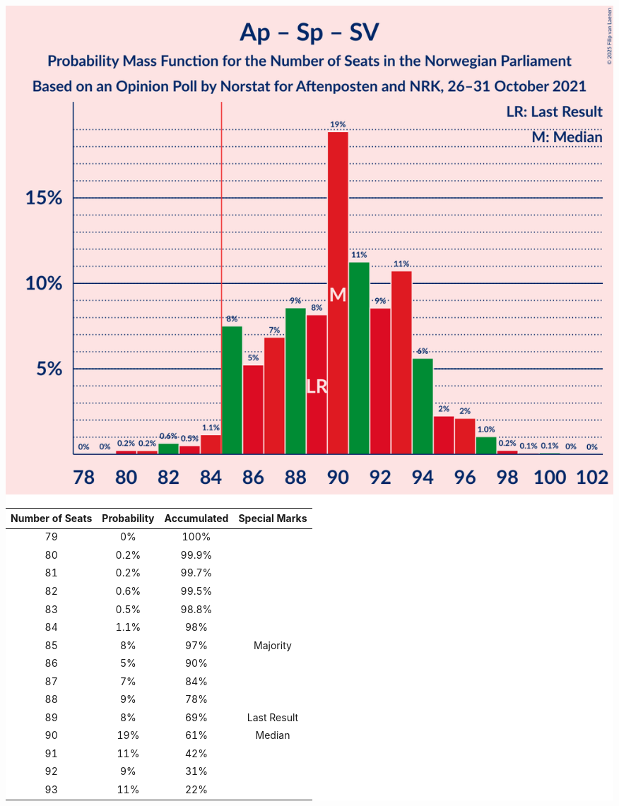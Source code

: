 ![Graph with seats probability mass function not yet produced](2021-10-31-Norstat-coalitions-seats-pmf-ap–sp–sv.png "Seats Probability Mass Function")

| Number of Seats | Probability | Accumulated | Special Marks |
|:---------------:|:-----------:|:-----------:|:-------------:|
| 79 | 0% | 100% |  |
| 80 | 0.2% | 99.9% |  |
| 81 | 0.2% | 99.7% |  |
| 82 | 0.6% | 99.5% |  |
| 83 | 0.5% | 98.8% |  |
| 84 | 1.1% | 98% |  |
| 85 | 8% | 97% | Majority |
| 86 | 5% | 90% |  |
| 87 | 7% | 84% |  |
| 88 | 9% | 78% |  |
| 89 | 8% | 69% | Last Result |
| 90 | 19% | 61% | Median |
| 91 | 11% | 42% |  |
| 92 | 9% | 31% |  |
| 93 | 11% | 22% |  |